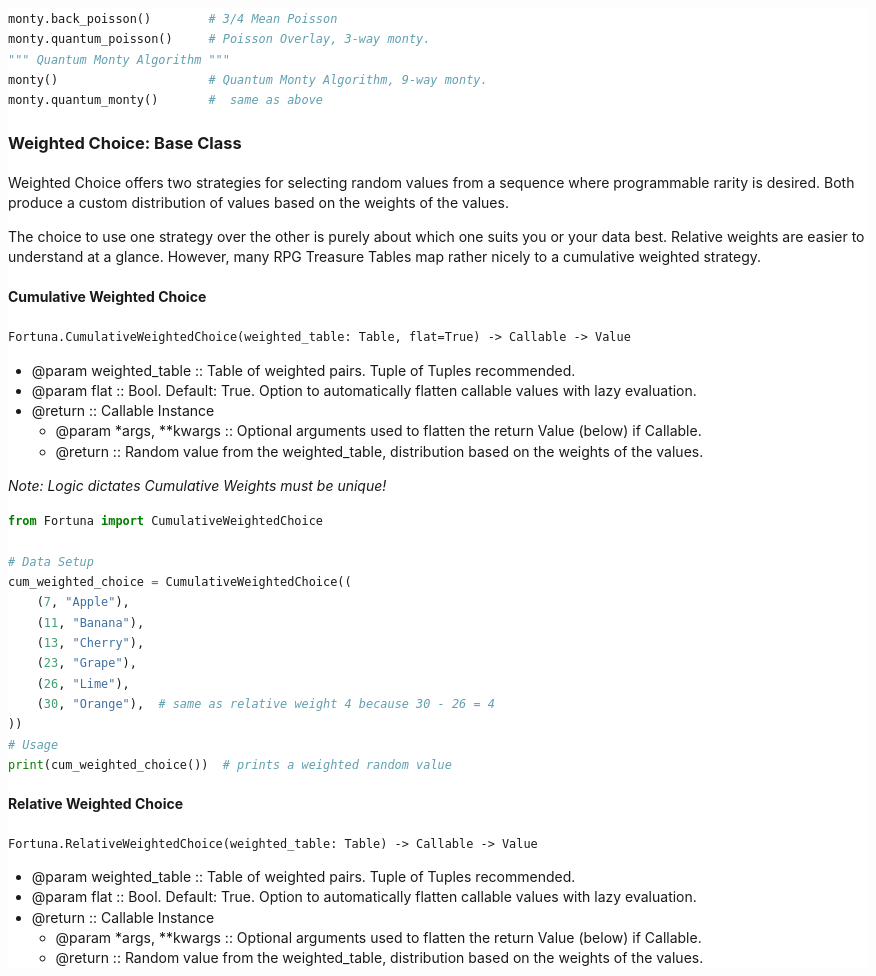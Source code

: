 ```python
monty.back_poisson()        # 3/4 Mean Poisson
monty.quantum_poisson()     # Poisson Overlay, 3-way monty.
""" Quantum Monty Algorithm """
monty()                     # Quantum Monty Algorithm, 9-way monty.
monty.quantum_monty()       #  same as above
```

### Weighted Choice: Base Class
Weighted Choice offers two strategies for selecting random values from a sequence where programmable rarity is desired. Both produce a custom distribution of values based on the weights of the values.

The choice to use one strategy over the other is purely about which one suits you or your data best. Relative weights are easier to understand at a glance. However, many RPG Treasure Tables map rather nicely to a cumulative weighted strategy.

#### Cumulative Weighted Choice
`Fortuna.CumulativeWeightedChoice(weighted_table: Table, flat=True) -> Callable -> Value`
- @param weighted_table :: Table of weighted pairs. Tuple of Tuples recommended.
- @param flat :: Bool. Default: True. Option to automatically flatten callable values with lazy evaluation.
- @return :: Callable Instance
    - @param *args, **kwargs :: Optional arguments used to flatten the return Value (below) if Callable.
    - @return :: Random value from the weighted_table, distribution based on the weights of the values.

_Note: Logic dictates Cumulative Weights must be unique!_

```python
from Fortuna import CumulativeWeightedChoice

# Data Setup
cum_weighted_choice = CumulativeWeightedChoice((
    (7, "Apple"),
    (11, "Banana"),
    (13, "Cherry"),
    (23, "Grape"),
    (26, "Lime"),
    (30, "Orange"),  # same as relative weight 4 because 30 - 26 = 4
))
# Usage
print(cum_weighted_choice())  # prints a weighted random value
```

#### Relative Weighted Choice
`Fortuna.RelativeWeightedChoice(weighted_table: Table) -> Callable -> Value`
- @param weighted_table :: Table of weighted pairs. Tuple of Tuples recommended.
- @param flat :: Bool. Default: True. Option to automatically flatten callable values with lazy evaluation.
- @return :: Callable Instance
    - @param *args, **kwargs :: Optional arguments used to flatten the return Value (below) if Callable.
    - @return :: Random value from the weighted_table, distribution based on the weights of the values.
